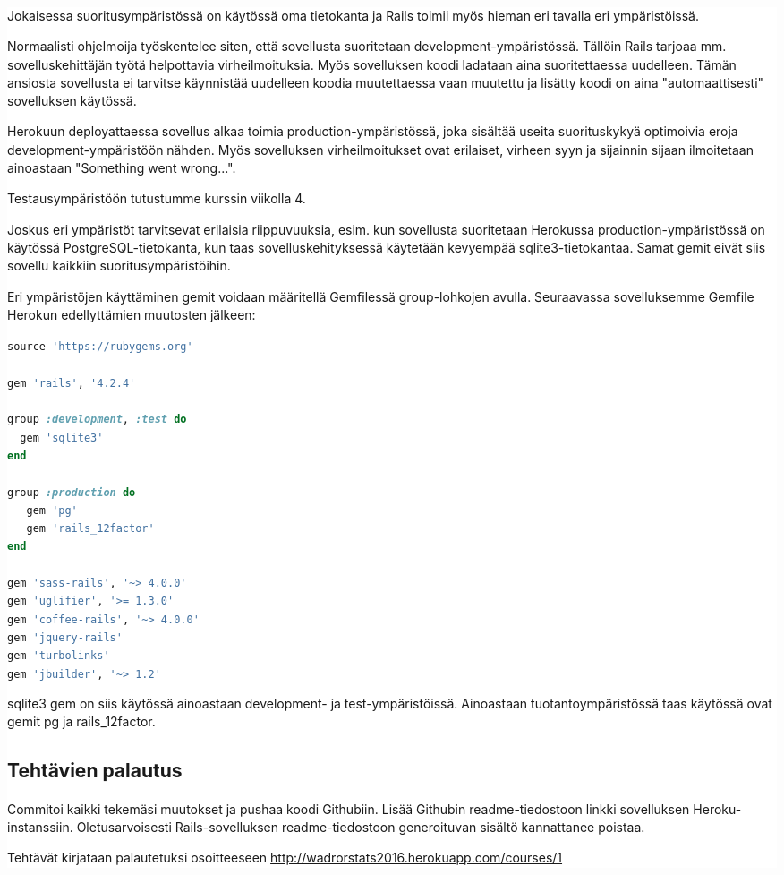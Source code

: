 Jokaisessa suoritusympäristössä on käytössä oma tietokanta ja Rails toimii myös hieman eri tavalla eri ympäristöissä.

Normaalisti ohjelmoija työskentelee siten, että sovellusta suoritetaan development-ympäristössä. Tällöin Rails tarjoaa mm. sovelluskehittäjän työtä helpottavia virheilmoituksia. Myös sovelluksen koodi ladataan aina suoritettaessa uudelleen. Tämän ansiosta sovellusta ei tarvitse käynnistää uudelleen koodia muutettaessa vaan muutettu ja lisätty koodi on aina "automaattisesti" sovelluksen käytössä.

Herokuun deployattaessa sovellus alkaa toimia production-ympäristössä, joka sisältää useita suorituskykyä optimoivia eroja development-ympäristöön nähden. Myös sovelluksen virheilmoitukset ovat erilaiset, virheen syyn ja sijainnin sijaan ilmoitetaan ainoastaan "Something went wrong...".

Testausympäristöön tutustumme kurssin viikolla 4.

Joskus eri ympäristöt tarvitsevat erilaisia riippuvuuksia, esim. kun sovellusta suoritetaan Herokussa production-ympäristössä on käytössä PostgreSQL-tietokanta, kun taas sovelluskehityksessä käytetään kevyempää sqlite3-tietokantaa. Samat gemit eivät siis sovellu kaikkiin suoritusympäristöihin.

Eri ympäristöjen käyttäminen gemit voidaan määritellä Gemfilessä group-lohkojen avulla. Seuraavassa sovelluksemme Gemfile Herokun edellyttämien muutosten jälkeen:

```ruby
source 'https://rubygems.org'

gem 'rails', '4.2.4'

group :development, :test do
  gem 'sqlite3'
end

group :production do
   gem 'pg'
   gem 'rails_12factor'
end

gem 'sass-rails', '~> 4.0.0'
gem 'uglifier', '>= 1.3.0'
gem 'coffee-rails', '~> 4.0.0'
gem 'jquery-rails'
gem 'turbolinks'
gem 'jbuilder', '~> 1.2'
```

sqlite3 gem on siis käytössä ainoastaan development- ja test-ympäristöissä. Ainoastaan tuotantoympäristössä taas käytössä ovat gemit pg ja rails_12factor.

## Tehtävien palautus

Commitoi kaikki tekemäsi muutokset ja pushaa koodi Githubiin. Lisää Githubin readme-tiedostoon linkki sovelluksen Heroku-instanssiin. Oletusarvoisesti Rails-sovelluksen readme-tiedostoon generoituvan sisältö kannattanee poistaa.

Tehtävät kirjataan palautetuksi osoitteeseen http://wadrorstats2016.herokuapp.com/courses/1
